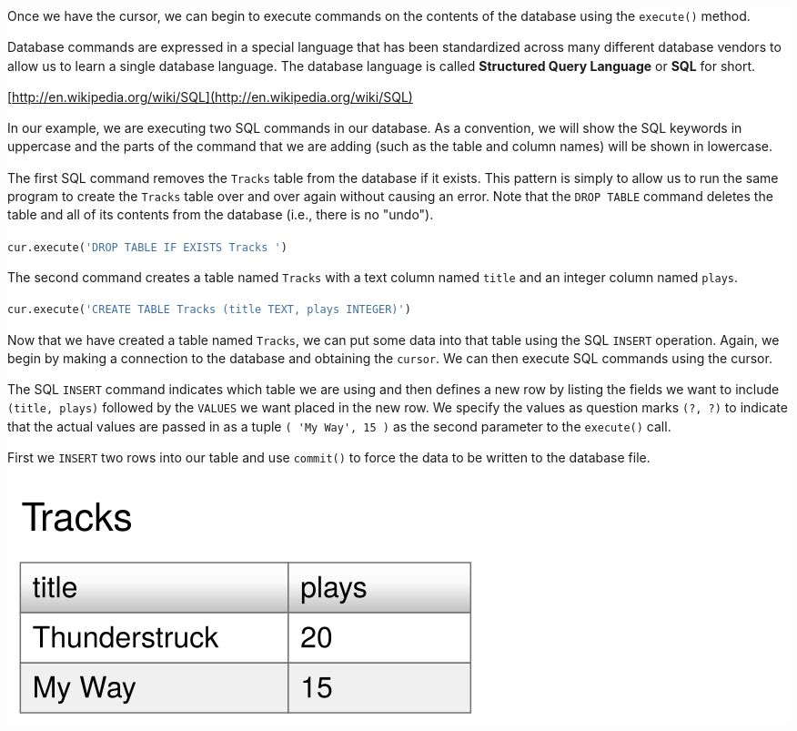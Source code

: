 Once we have the cursor, we can begin to execute commands on the contents of the database using the `execute()` method.

Database commands are expressed in a special language that has been standardized across many different database vendors to allow us to learn a single database language. The database language is called **Structured Query Language** or **SQL** for short.

[http://en.wikipedia.org/wiki/SQL](http://en.wikipedia.org/wiki/SQL)

In our example, we are executing two SQL commands in our database. As a convention, we will show the SQL keywords in uppercase and the parts of the command that we are adding (such as the table and column names) will be shown in lowercase.

The first SQL command removes the `Tracks` table from the database if it exists. This pattern is simply to allow us to run the same program to create the `Tracks` table over and over again without causing an error. Note that the `DROP TABLE` command deletes the table and all of its contents from the database (i.e., there is no "undo").

```python
cur.execute('DROP TABLE IF EXISTS Tracks ')
```

The second command creates a table named `Tracks` with a text column named `title` and an integer column named `plays`.

```python
cur.execute('CREATE TABLE Tracks (title TEXT, plays INTEGER)')
```

Now that we have created a table named `Tracks`, we can put some data into that table using the SQL `INSERT` operation. Again, we begin by making a connection to the database and obtaining the `cursor`. We can then execute SQL commands using the cursor.

The SQL `INSERT` command indicates which table we are using and then defines a new row by listing the fields we want to include `(title, plays)` followed by the `VALUES` we want placed in the new row. We specify the values as question marks `(?, ?)` to indicate that the actual values are passed in as a tuple `( 'My Way', 15 )` as the second parameter to the `execute()` call.

<iframe src="https://trinket.io/embed/python3/e665c26f67" width="100%" height="356" frameborder="0" marginwidth="0" marginheight="0" allowfullscreen></iframe>

First we `INSERT` two rows into our table and use `commit()` to force the data to be written to the database file.

![Rows in a Table](../img/rows-in-table.svg)
